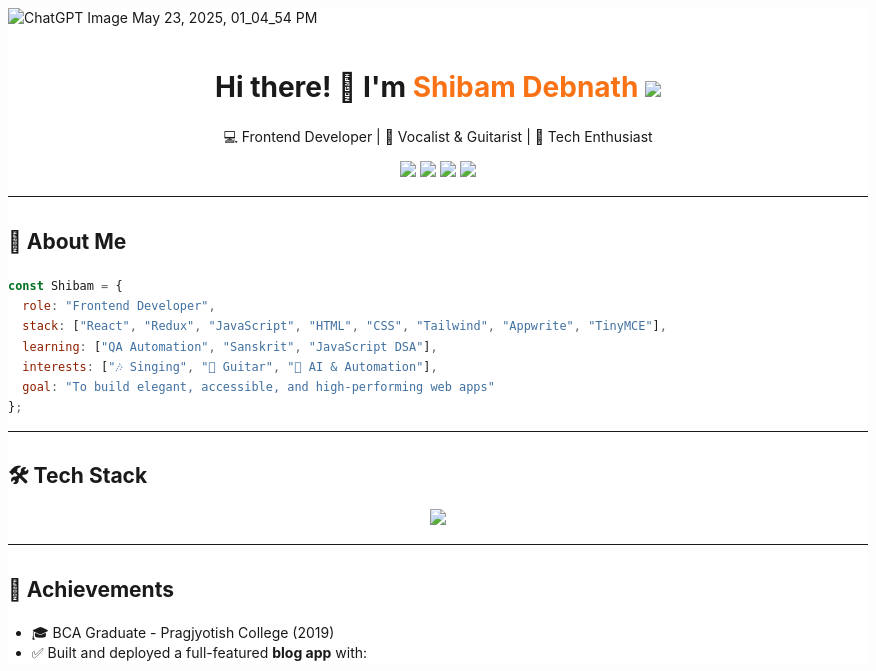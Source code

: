 


![ChatGPT Image May 23, 2025, 01_04_54 PM](https://github.com/user-attachments/assets/1c95204d-4b8b-4b5c-986d-db3264d595cd)



<h1 align="center">
  Hi there! 👋 I'm <span style="color:#f97316">Shibam Debnath</span>
  <img src="https://media.giphy.com/media/hvRJCLFzcasrR4ia7z/giphy.gif" width="30px" />
</h1>

<p align="center">
  💻 Frontend Developer | 🎸 Vocalist & Guitarist | 🚀 Tech Enthusiast
</p>

<p align="center">
  <a href="mailto:shibam.hi@gmail.com"><img src="https://img.shields.io/badge/email-shibam.hi@gmail.com-red?style=for-the-badge&logo=gmail"></a>
  <a href="https://www.linkedin.com/in/shibam-debnath-aa5a12151/"><img src="https://img.shields.io/badge/linkedin-shibam-debnath-blue?style=for-the-badge&logo=linkedin"></a>
  <a href="https://10megablog.vercel.app/"><img src="https://img.shields.io/badge/Live_Blog_App-10megablog.vercel.app-orange?style=for-the-badge&logo=vercel"></a>
  <a href="https://github.com/SshibamDebnathh"><img src="https://img.shields.io/github/followers/SshibamDebnathh?style=for-the-badge&logo=github"></a>
</p>

---

## 🚀 About Me

```js
const Shibam = {
  role: "Frontend Developer",
  stack: ["React", "Redux", "JavaScript", "HTML", "CSS", "Tailwind", "Appwrite", "TinyMCE"],
  learning: ["QA Automation", "Sanskrit", "JavaScript DSA"],
  interests: ["🎶 Singing", "🎸 Guitar", "🧠 AI & Automation"],
  goal: "To build elegant, accessible, and high-performing web apps"
};
```

---

## 🛠️ Tech Stack

<p align="center">
  <img src="https://skillicons.dev/icons?i=js,react,redux,tailwind,html,css,appwrite,vite,vercel,git,github" />
</p>

---

## 🌟 Achievements

* 🎓 BCA Graduate - Pragjyotish College (2019)
* ✅ Built and deployed a full-featured **blog app** with:
